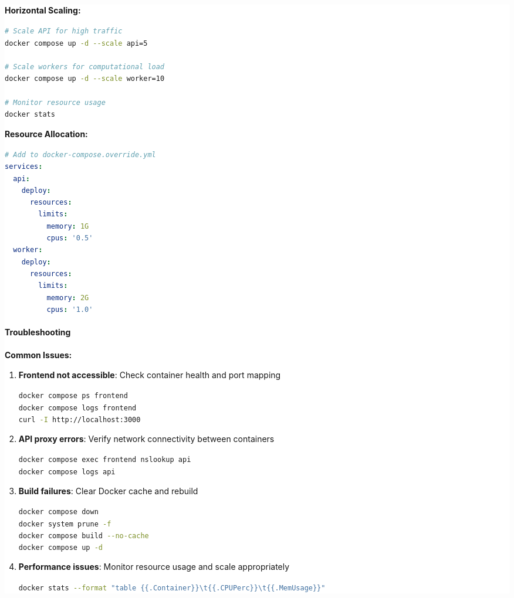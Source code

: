 **Horizontal Scaling:**
```bash
# Scale API for high traffic
docker compose up -d --scale api=5

# Scale workers for computational load
docker compose up -d --scale worker=10

# Monitor resource usage
docker stats
```

**Resource Allocation:**
```yaml
# Add to docker-compose.override.yml
services:
  api:
    deploy:
      resources:
        limits:
          memory: 1G
          cpus: '0.5'
  worker:
    deploy:
      resources:
        limits:
          memory: 2G
          cpus: '1.0'
```

#### Troubleshooting

**Common Issues:**

1. **Frontend not accessible**: Check container health and port mapping
   ```bash
   docker compose ps frontend
   docker compose logs frontend
   curl -I http://localhost:3000
   ```

2. **API proxy errors**: Verify network connectivity between containers
   ```bash
   docker compose exec frontend nslookup api
   docker compose logs api
   ```

3. **Build failures**: Clear Docker cache and rebuild
   ```bash
   docker compose down
   docker system prune -f
   docker compose build --no-cache
   docker compose up -d
   ```

4. **Performance issues**: Monitor resource usage and scale appropriately
   ```bash
   docker stats --format "table {{.Container}}\t{{.CPUPerc}}\t{{.MemUsage}}"
   ```
